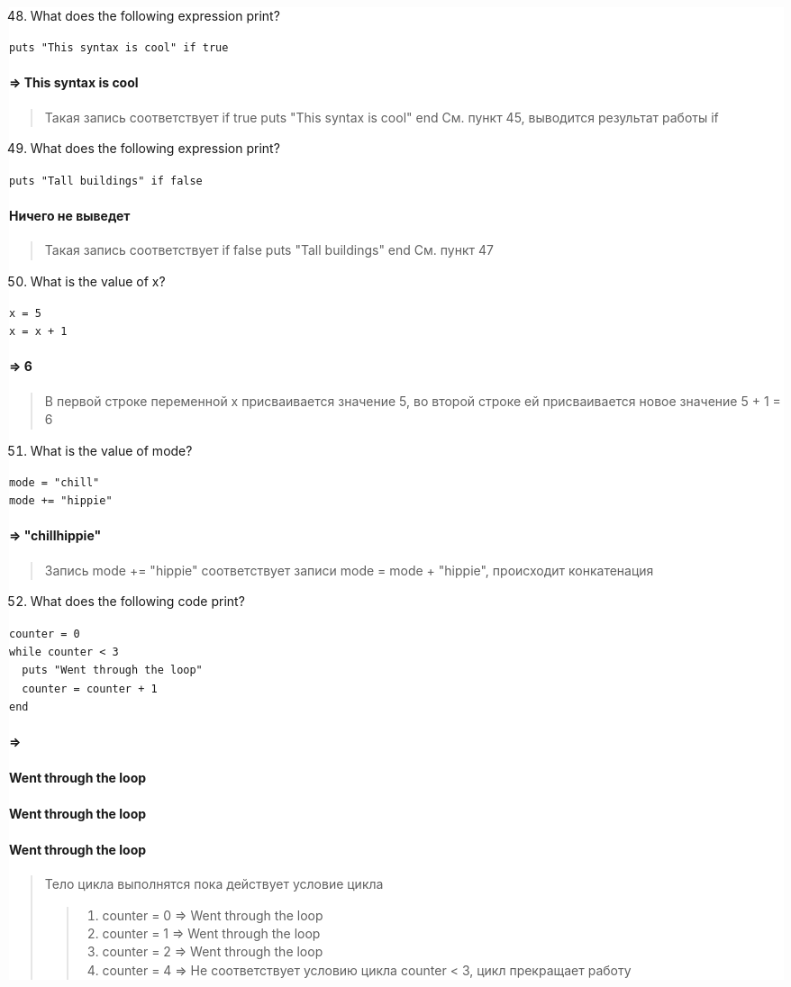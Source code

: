 48) What does the following expression print?
```
puts "This syntax is cool" if true
```
#### => This syntax is cool
> Такая запись соответствует
if true
puts "This syntax is cool"
end
См. пункт 45, выводится результат работы if

49) What does the following expression print?
```
puts "Tall buildings" if false
```
#### Ничего не выведет
> Такая запись соответствует
if false
puts "Tall buildings"
end
См. пункт 47

50) What is the value of x?
```
x = 5
x = x + 1
```
#### => 6
> В первой строке переменной х присваивается значение 5, во второй строке ей присваивается новое значение 5 + 1 = 6

51) What is the value of mode?
```
mode = "chill"
mode += "hippie"
```
#### => "chillhippie"
> Запись mode += "hippie" соответствует записи mode = mode + "hippie", происходит конкатенация

52) What does the following code print?
```
counter = 0
while counter < 3
  puts "Went through the loop"
  counter = counter + 1
end
```
#### =>
#### Went through the loop
#### Went through the loop
#### Went through the loop
> Тело цикла выполнятся пока действует условие цикла
>> 1) counter = 0 => Went through the loop
>> 2) counter = 1 => Went through the loop
>> 3) counter = 2 => Went through the loop
>> 4) counter = 4 => Не соответствует условию цикла counter < 3, цикл прекращает работу
